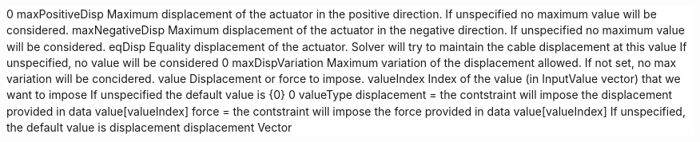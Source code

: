 </td>
		<td>0</td>
	</tr>
	<tr>
		<td>maxPositiveDisp</td>
		<td>
Maximum displacement of the actuator in the positive direction. 
If unspecified no maximum value will be considered.
</td>
		<td></td>
	</tr>
	<tr>
		<td>maxNegativeDisp</td>
		<td>
Maximum displacement of the actuator in the negative direction. 
If unspecified no maximum value will be considered.
</td>
		<td></td>
	</tr>
	<tr>
		<td>eqDisp</td>
		<td>
Equality displacement of the actuator. 
Solver will try to maintain the cable displacement at this value
If unspecified, no value will be considered 

</td>
		<td>0</td>
	</tr>
	<tr>
		<td>maxDispVariation</td>
		<td>
Maximum variation of the displacement allowed. If not set, no max variation will be concidered.
</td>
		<td></td>
	</tr>
	<tr>
		<td>value</td>
		<td>
Displacement or force to impose.

</td>
		<td></td>
	</tr>
	<tr>
		<td>valueIndex</td>
		<td>
Index of the value (in InputValue vector) that we want to impose 
If unspecified the default value is {0}
</td>
		<td>0</td>
	</tr>
	<tr>
		<td>valueType</td>
		<td>
displacement = the contstraint will impose the displacement provided in data value[valueIndex] 
force = the contstraint will impose the force provided in data value[valueIndex] 
If unspecified, the default value is displacement
</td>
		<td>displacement</td>
	</tr>
	<tr>
		<td colspan="3">Vector</td>
	</tr>
